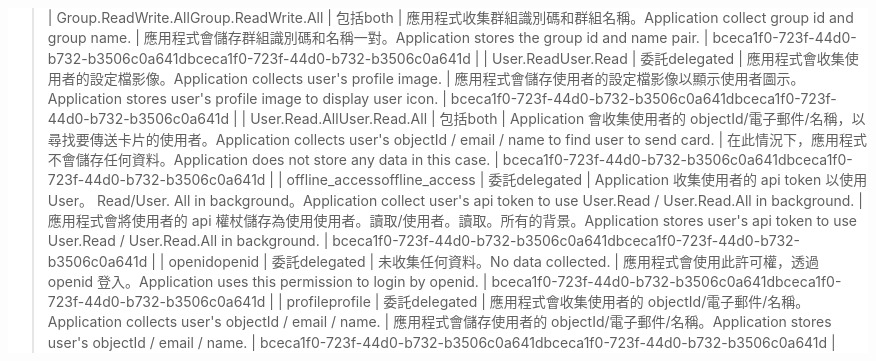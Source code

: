 >| <span data-ttu-id="7c54c-137">Group.ReadWrite.All</span><span class="sxs-lookup"><span data-stu-id="7c54c-137">Group.ReadWrite.All</span></span> | <span data-ttu-id="7c54c-138">包括</span><span class="sxs-lookup"><span data-stu-id="7c54c-138">both</span></span> | <span data-ttu-id="7c54c-139">應用程式收集群組識別碼和群組名稱。</span><span class="sxs-lookup"><span data-stu-id="7c54c-139">Application collect group id and group name.</span></span> | <span data-ttu-id="7c54c-140">應用程式會儲存群組識別碼和名稱一對。</span><span class="sxs-lookup"><span data-stu-id="7c54c-140">Application stores the group id and name pair.</span></span> | <span data-ttu-id="7c54c-141">bceca1f0-723f-44d0-b732-b3506c0a641d</span><span class="sxs-lookup"><span data-stu-id="7c54c-141">bceca1f0-723f-44d0-b732-b3506c0a641d</span></span> |
>| <span data-ttu-id="7c54c-142">User.Read</span><span class="sxs-lookup"><span data-stu-id="7c54c-142">User.Read</span></span> | <span data-ttu-id="7c54c-143">委託</span><span class="sxs-lookup"><span data-stu-id="7c54c-143">delegated</span></span> | <span data-ttu-id="7c54c-144">應用程式會收集使用者的設定檔影像。</span><span class="sxs-lookup"><span data-stu-id="7c54c-144">Application collects user's profile image.</span></span> | <span data-ttu-id="7c54c-145">應用程式會儲存使用者的設定檔影像以顯示使用者圖示。</span><span class="sxs-lookup"><span data-stu-id="7c54c-145">Application stores user's profile image to display user icon.</span></span> | <span data-ttu-id="7c54c-146">bceca1f0-723f-44d0-b732-b3506c0a641d</span><span class="sxs-lookup"><span data-stu-id="7c54c-146">bceca1f0-723f-44d0-b732-b3506c0a641d</span></span> |
>| <span data-ttu-id="7c54c-147">User.Read.All</span><span class="sxs-lookup"><span data-stu-id="7c54c-147">User.Read.All</span></span> | <span data-ttu-id="7c54c-148">包括</span><span class="sxs-lookup"><span data-stu-id="7c54c-148">both</span></span> | <span data-ttu-id="7c54c-149">Application 會收集使用者的 objectId/電子郵件/名稱，以尋找要傳送卡片的使用者。</span><span class="sxs-lookup"><span data-stu-id="7c54c-149">Application collects user's objectId / email / name to find user to send card.</span></span> | <span data-ttu-id="7c54c-150">在此情況下，應用程式不會儲存任何資料。</span><span class="sxs-lookup"><span data-stu-id="7c54c-150">Application does not store any data in this case.</span></span> | <span data-ttu-id="7c54c-151">bceca1f0-723f-44d0-b732-b3506c0a641d</span><span class="sxs-lookup"><span data-stu-id="7c54c-151">bceca1f0-723f-44d0-b732-b3506c0a641d</span></span> |
>| <span data-ttu-id="7c54c-152">offline_access</span><span class="sxs-lookup"><span data-stu-id="7c54c-152">offline_access</span></span> | <span data-ttu-id="7c54c-153">委託</span><span class="sxs-lookup"><span data-stu-id="7c54c-153">delegated</span></span> | <span data-ttu-id="7c54c-154">Application 收集使用者的 api token 以使用 User。 Read/User. All in background。</span><span class="sxs-lookup"><span data-stu-id="7c54c-154">Application collect user's api token to use User.Read / User.Read.All in background.</span></span> | <span data-ttu-id="7c54c-155">應用程式會將使用者的 api 權杖儲存為使用使用者。讀取/使用者。讀取。所有的背景。</span><span class="sxs-lookup"><span data-stu-id="7c54c-155">Application stores user's api token to use User.Read / User.Read.All in background.</span></span> | <span data-ttu-id="7c54c-156">bceca1f0-723f-44d0-b732-b3506c0a641d</span><span class="sxs-lookup"><span data-stu-id="7c54c-156">bceca1f0-723f-44d0-b732-b3506c0a641d</span></span> |
>| <span data-ttu-id="7c54c-157">openid</span><span class="sxs-lookup"><span data-stu-id="7c54c-157">openid</span></span> | <span data-ttu-id="7c54c-158">委託</span><span class="sxs-lookup"><span data-stu-id="7c54c-158">delegated</span></span> | <span data-ttu-id="7c54c-159">未收集任何資料。</span><span class="sxs-lookup"><span data-stu-id="7c54c-159">No data collected.</span></span> | <span data-ttu-id="7c54c-160">應用程式會使用此許可權，透過 openid 登入。</span><span class="sxs-lookup"><span data-stu-id="7c54c-160">Application uses this permission to login by openid.</span></span> | <span data-ttu-id="7c54c-161">bceca1f0-723f-44d0-b732-b3506c0a641d</span><span class="sxs-lookup"><span data-stu-id="7c54c-161">bceca1f0-723f-44d0-b732-b3506c0a641d</span></span> |
>| <span data-ttu-id="7c54c-162">profile</span><span class="sxs-lookup"><span data-stu-id="7c54c-162">profile</span></span> | <span data-ttu-id="7c54c-163">委託</span><span class="sxs-lookup"><span data-stu-id="7c54c-163">delegated</span></span> | <span data-ttu-id="7c54c-164">應用程式會收集使用者的 objectId/電子郵件/名稱。</span><span class="sxs-lookup"><span data-stu-id="7c54c-164">Application collects user's objectId / email / name.</span></span> | <span data-ttu-id="7c54c-165">應用程式會儲存使用者的 objectId/電子郵件/名稱。</span><span class="sxs-lookup"><span data-stu-id="7c54c-165">Application stores user's objectId / email / name.</span></span> | <span data-ttu-id="7c54c-166">bceca1f0-723f-44d0-b732-b3506c0a641d</span><span class="sxs-lookup"><span data-stu-id="7c54c-166">bceca1f0-723f-44d0-b732-b3506c0a641d</span></span> |
